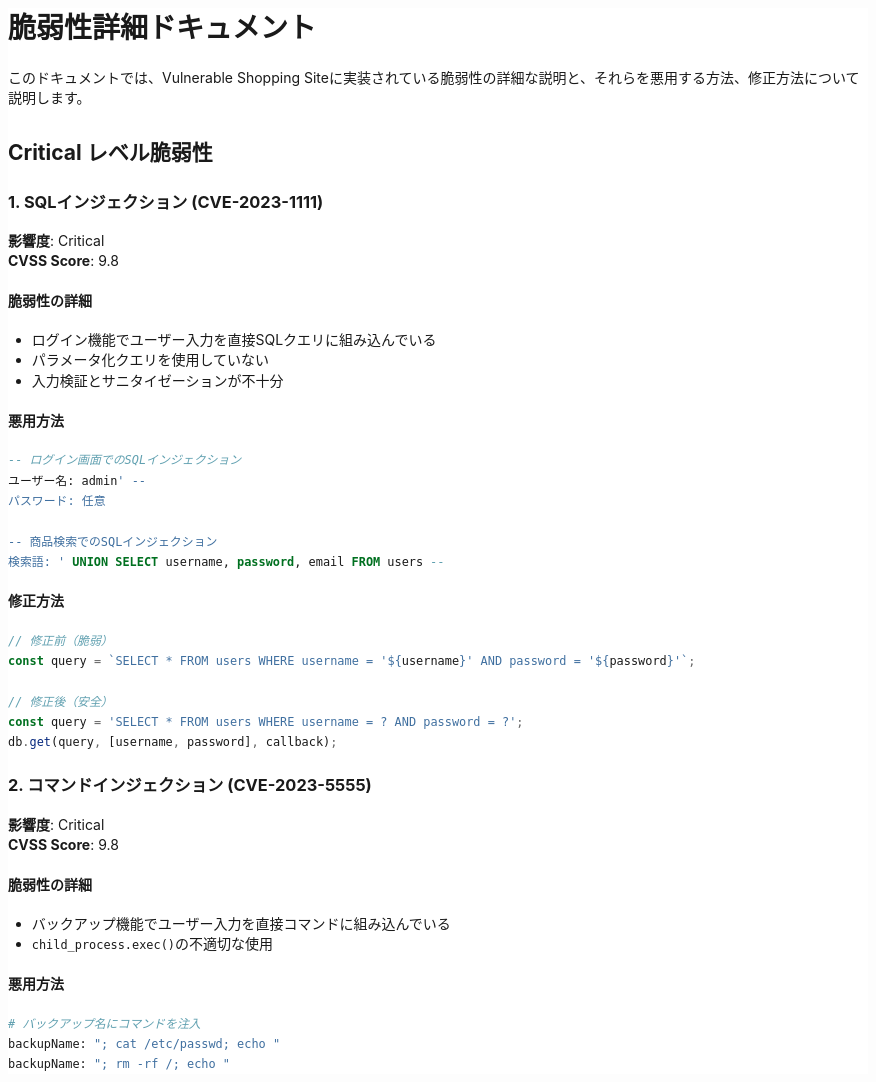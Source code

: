 # 脆弱性詳細ドキュメント

このドキュメントでは、Vulnerable Shopping Siteに実装されている脆弱性の詳細な説明と、それらを悪用する方法、修正方法について説明します。

## Critical レベル脆弱性

### 1. SQLインジェクション (CVE-2023-1111)

**影響度**: Critical  
**CVSS Score**: 9.8

#### 脆弱性の詳細
- ログイン機能でユーザー入力を直接SQLクエリに組み込んでいる
- パラメータ化クエリを使用していない
- 入力検証とサニタイゼーションが不十分

#### 悪用方法
```sql
-- ログイン画面でのSQLインジェクション
ユーザー名: admin' --
パスワード: 任意

-- 商品検索でのSQLインジェクション
検索語: ' UNION SELECT username, password, email FROM users --
```

#### 修正方法
```javascript
// 修正前（脆弱）
const query = `SELECT * FROM users WHERE username = '${username}' AND password = '${password}'`;

// 修正後（安全）
const query = 'SELECT * FROM users WHERE username = ? AND password = ?';
db.get(query, [username, password], callback);
```

### 2. コマンドインジェクション (CVE-2023-5555)

**影響度**: Critical  
**CVSS Score**: 9.8

#### 脆弱性の詳細
- バックアップ機能でユーザー入力を直接コマンドに組み込んでいる
- `child_process.exec()`の不適切な使用

#### 悪用方法
```bash
# バックアップ名にコマンドを注入
backupName: "; cat /etc/passwd; echo "
backupName: "; rm -rf /; echo "
```
